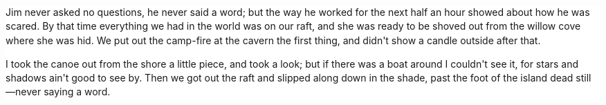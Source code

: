 Jim never asked no questions, he never said a word; but the way he worked for the next half an hour showed about how he was scared. By that time everything we had in the world was on our raft, and she was ready to be shoved out from the willow cove where she was hid. We put out the camp-fire at the cavern the first thing, and didn't show a candle outside after that.

I took the canoe out from the shore a little piece, and took a look; but if there was a boat around I couldn't see it, for stars and shadows ain't good to see by. Then we got out the raft and slipped along down in the shade, past the foot of the island dead still—never saying a word.
